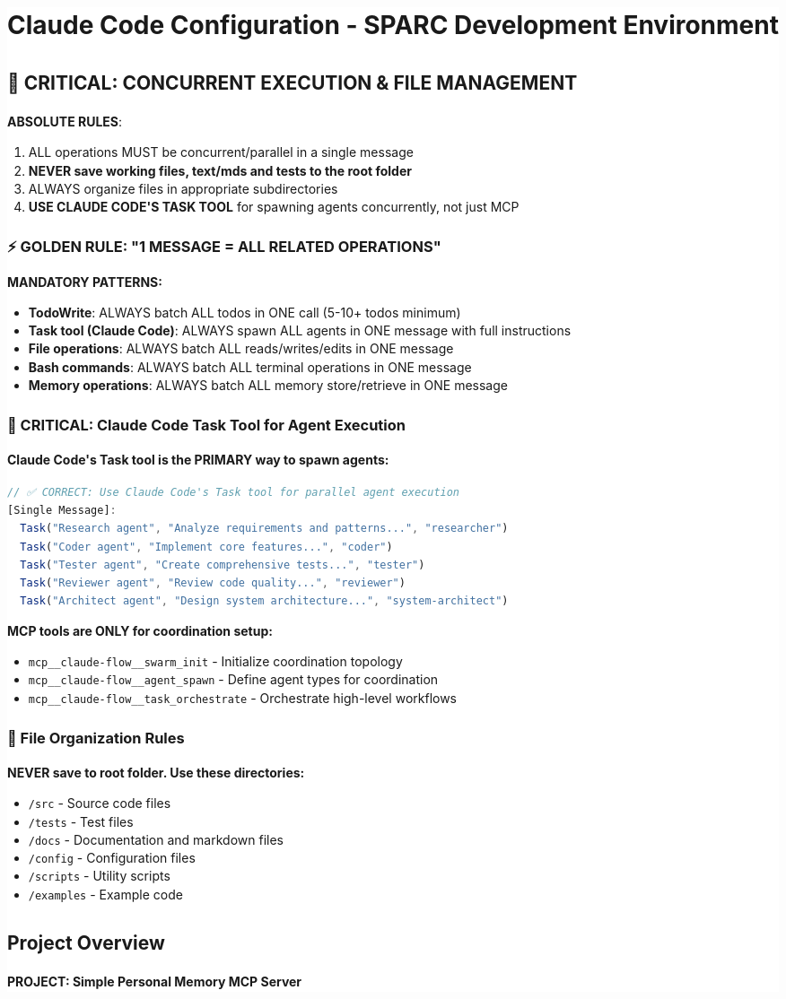 # Claude Code Configuration - SPARC Development Environment

## 🚨 CRITICAL: CONCURRENT EXECUTION & FILE MANAGEMENT

**ABSOLUTE RULES**:
1. ALL operations MUST be concurrent/parallel in a single message
2. **NEVER save working files, text/mds and tests to the root folder**
3. ALWAYS organize files in appropriate subdirectories
4. **USE CLAUDE CODE'S TASK TOOL** for spawning agents concurrently, not just MCP

### ⚡ GOLDEN RULE: "1 MESSAGE = ALL RELATED OPERATIONS"

**MANDATORY PATTERNS:**
- **TodoWrite**: ALWAYS batch ALL todos in ONE call (5-10+ todos minimum)
- **Task tool (Claude Code)**: ALWAYS spawn ALL agents in ONE message with full instructions
- **File operations**: ALWAYS batch ALL reads/writes/edits in ONE message
- **Bash commands**: ALWAYS batch ALL terminal operations in ONE message
- **Memory operations**: ALWAYS batch ALL memory store/retrieve in ONE message

### 🎯 CRITICAL: Claude Code Task Tool for Agent Execution

**Claude Code's Task tool is the PRIMARY way to spawn agents:**
```javascript
// ✅ CORRECT: Use Claude Code's Task tool for parallel agent execution
[Single Message]:
  Task("Research agent", "Analyze requirements and patterns...", "researcher")
  Task("Coder agent", "Implement core features...", "coder")
  Task("Tester agent", "Create comprehensive tests...", "tester")
  Task("Reviewer agent", "Review code quality...", "reviewer")
  Task("Architect agent", "Design system architecture...", "system-architect")
```

**MCP tools are ONLY for coordination setup:**
- `mcp__claude-flow__swarm_init` - Initialize coordination topology
- `mcp__claude-flow__agent_spawn` - Define agent types for coordination
- `mcp__claude-flow__task_orchestrate` - Orchestrate high-level workflows

### 📁 File Organization Rules

**NEVER save to root folder. Use these directories:**
- `/src` - Source code files
- `/tests` - Test files
- `/docs` - Documentation and markdown files
- `/config` - Configuration files
- `/scripts` - Utility scripts
- `/examples` - Example code

## Project Overview

**PROJECT: Simple Personal Memory MCP Server**
